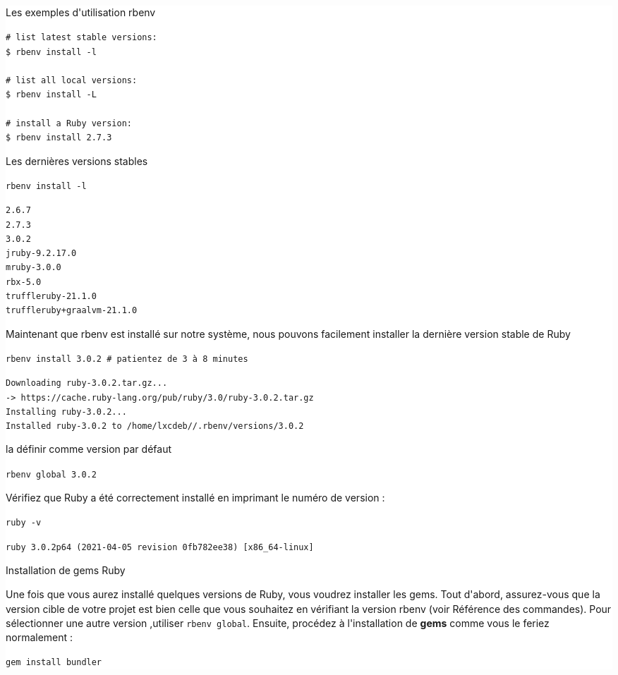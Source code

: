 Les exemples d'utilisation rbenv

```
# list latest stable versions:
$ rbenv install -l

# list all local versions:
$ rbenv install -L

# install a Ruby version:
$ rbenv install 2.7.3
```

Les dernières versions stables

    rbenv install -l

```
2.6.7
2.7.3
3.0.2
jruby-9.2.17.0
mruby-3.0.0
rbx-5.0
truffleruby-21.1.0
truffleruby+graalvm-21.1.0
```

Maintenant que rbenv est installé sur notre système, nous pouvons facilement installer la dernière version stable de Ruby

    rbenv install 3.0.2 # patientez de 3 à 8 minutes

```
Downloading ruby-3.0.2.tar.gz...
-> https://cache.ruby-lang.org/pub/ruby/3.0/ruby-3.0.2.tar.gz
Installing ruby-3.0.2...
Installed ruby-3.0.2 to /home/lxcdeb//.rbenv/versions/3.0.2
```

la définir comme version par défaut

    rbenv global 3.0.2

 Vérifiez que Ruby a été correctement installé en imprimant le numéro de version :

    ruby -v

`ruby 3.0.2p64 (2021-04-05 revision 0fb782ee38) [x86_64-linux]`

Installation de gems Ruby

Une fois que vous aurez installé quelques versions de Ruby, vous voudrez installer les gems. Tout d'abord, assurez-vous que la version cible de votre projet est bien celle que vous souhaitez en vérifiant la version rbenv (voir Référence des commandes). Pour sélectionner une autre version ,utiliser `rbenv global`. Ensuite, procédez à l'installation de **gems** comme vous le feriez normalement :

    gem install bundler

